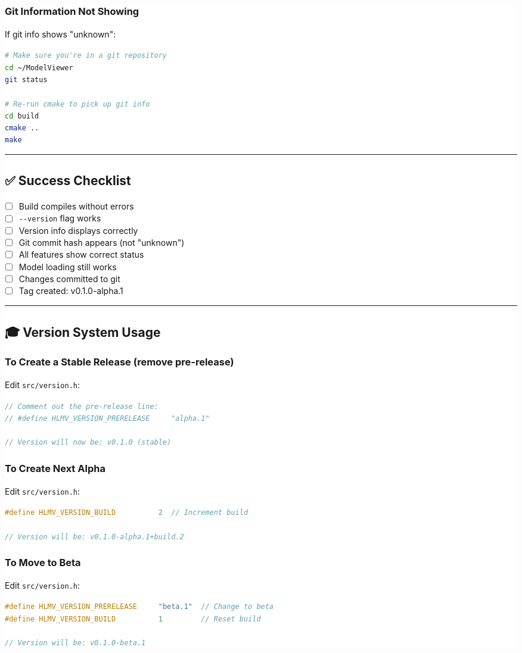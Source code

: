 ### Git Information Not Showing

If git info shows "unknown":
```bash
# Make sure you're in a git repository
cd ~/ModelViewer
git status

# Re-run cmake to pick up git info
cd build
cmake ..
make
```

---

## ✅ Success Checklist

- [ ] Build compiles without errors
- [ ] `--version` flag works
- [ ] Version info displays correctly
- [ ] Git commit hash appears (not "unknown")
- [ ] All features show correct status
- [ ] Model loading still works
- [ ] Changes committed to git
- [ ] Tag created: v0.1.0-alpha.1

---

## 🎓 Version System Usage

### To Create a Stable Release (remove pre-release)
Edit `src/version.h`:
```c
// Comment out the pre-release line:
// #define HLMV_VERSION_PRERELEASE     "alpha.1"

// Version will now be: v0.1.0 (stable)
```

### To Create Next Alpha
Edit `src/version.h`:
```c
#define HLMV_VERSION_BUILD          2  // Increment build

// Version will be: v0.1.0-alpha.1+build.2
```

### To Move to Beta
Edit `src/version.h`:
```c
#define HLMV_VERSION_PRERELEASE     "beta.1"  // Change to beta
#define HLMV_VERSION_BUILD          1         // Reset build

// Version will be: v0.1.0-beta.1
```
